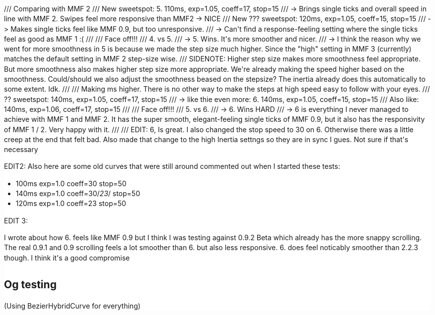 /// Comparing with MMF 2
/// New sweetspot: 5. 110ms, exp=1.05, coeff=17, stop=15
/// -> Brings single ticks and overall speed in line with MMF 2. Swipes feel more responsive than MMF2 -> NICE
/// New ??? sweetspot: 120ms, exp=1.05, coeff=15, stop=15
/// -> Makes single ticks feel like MMF 0.9, but too unresponsive.
/// -> Can't find a response-feeling setting where the single ticks feel as good as MMF 1 :(
///
/// Face off!!!
/// 4. vs 5.
/// -> 5. Wins. It's more smoother and nicer.
/// -> I think the reason why we went for more smoothness in 5 is because we made the step size much higher. Since the "high" setting in MMF 3 (currently) matches the default setting in MMF 2 step-size wise.
///     SIDENOTE: Higher step size makes more smoothness feel appropriate. But more smoothness also makes higher step size more appropriate. We're already making the speed higher based on the smoothness. Could/should we also adjust the smoothness beased on the stepsize? The inertia already does this automatically to some extent. Idk.
///
/// Making ms higher. There is no other way to make the steps at high speed easy to follow with your eyes.
/// ?? sweetspot:                       140ms, exp=1.05, coeff=17, stop=15
///     -> like thie even more: 6. 140ms, exp=1.05, coeff=15, stop=15
/// Also like: 140ms, exp=1.06, coeff=17, stop=15
///
/// Face off!!!
///  5. vs 6.
///  -> 6. Wins HARD
///  -> 6 is everything I never managed to achieve with MMF 1 and MMF 2. It has the super smooth, elegant-feeling single ticks of MMF 0.9, but it also has the responsivity of MMF 1 / 2. Very happy with it.
///
/// EDIT: 6, Is great. I also changed the stop speed to 30 on 6. Otherwise there was a little creep at the end that felt bad. Also made that change to the high Inertia settngs so they are in sync I gues. Not sure if that's necessary

EDIT2: Also here are some old curves that were still around commented out when I started these tests:

- 100ms exp=1.0 coeff=30 stop=50
- 140ms exp=1.0 coeff=30/*23*/ stop=50
- 120ms exp=1.0 coeff=23 stop=50

EDIT 3: 

I wrote about how 6. feels like MMF 0.9 but I think I was testing against 0.9.2 Beta which already has the more snappy scrolling. The real 0.9.1 and 0.9 scrolling feels a lot smoother than 6. but also less responsive. 6. does feel noticably smoother than 2.2.3 though. I think it's a good compromise

## Og testing 

(Using BezierHybridCurve for everything)
